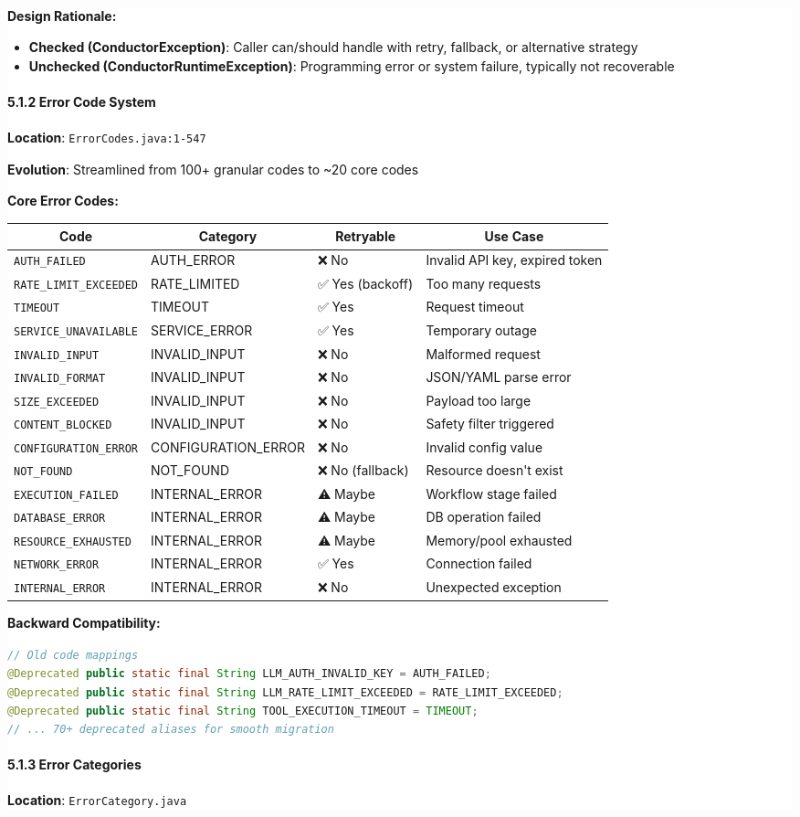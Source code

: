 **Design Rationale:**
- **Checked (ConductorException)**: Caller can/should handle with retry, fallback, or alternative strategy
- **Unchecked (ConductorRuntimeException)**: Programming error or system failure, typically not recoverable

#### 5.1.2 Error Code System

**Location**: `ErrorCodes.java:1-547`

**Evolution**: Streamlined from 100+ granular codes to ~20 core codes

**Core Error Codes:**

| Code | Category | Retryable | Use Case |
|------|----------|-----------|----------|
| `AUTH_FAILED` | AUTH_ERROR | ❌ No | Invalid API key, expired token |
| `RATE_LIMIT_EXCEEDED` | RATE_LIMITED | ✅ Yes (backoff) | Too many requests |
| `TIMEOUT` | TIMEOUT | ✅ Yes | Request timeout |
| `SERVICE_UNAVAILABLE` | SERVICE_ERROR | ✅ Yes | Temporary outage |
| `INVALID_INPUT` | INVALID_INPUT | ❌ No | Malformed request |
| `INVALID_FORMAT` | INVALID_INPUT | ❌ No | JSON/YAML parse error |
| `SIZE_EXCEEDED` | INVALID_INPUT | ❌ No | Payload too large |
| `CONTENT_BLOCKED` | INVALID_INPUT | ❌ No | Safety filter triggered |
| `CONFIGURATION_ERROR` | CONFIGURATION_ERROR | ❌ No | Invalid config value |
| `NOT_FOUND` | NOT_FOUND | ❌ No (fallback) | Resource doesn't exist |
| `EXECUTION_FAILED` | INTERNAL_ERROR | ⚠️ Maybe | Workflow stage failed |
| `DATABASE_ERROR` | INTERNAL_ERROR | ⚠️ Maybe | DB operation failed |
| `RESOURCE_EXHAUSTED` | INTERNAL_ERROR | ⚠️ Maybe | Memory/pool exhausted |
| `NETWORK_ERROR` | INTERNAL_ERROR | ✅ Yes | Connection failed |
| `INTERNAL_ERROR` | INTERNAL_ERROR | ❌ No | Unexpected exception |

**Backward Compatibility:**
```java
// Old code mappings
@Deprecated public static final String LLM_AUTH_INVALID_KEY = AUTH_FAILED;
@Deprecated public static final String LLM_RATE_LIMIT_EXCEEDED = RATE_LIMIT_EXCEEDED;
@Deprecated public static final String TOOL_EXECUTION_TIMEOUT = TIMEOUT;
// ... 70+ deprecated aliases for smooth migration
```

#### 5.1.3 Error Categories

**Location**: `ErrorCategory.java`
